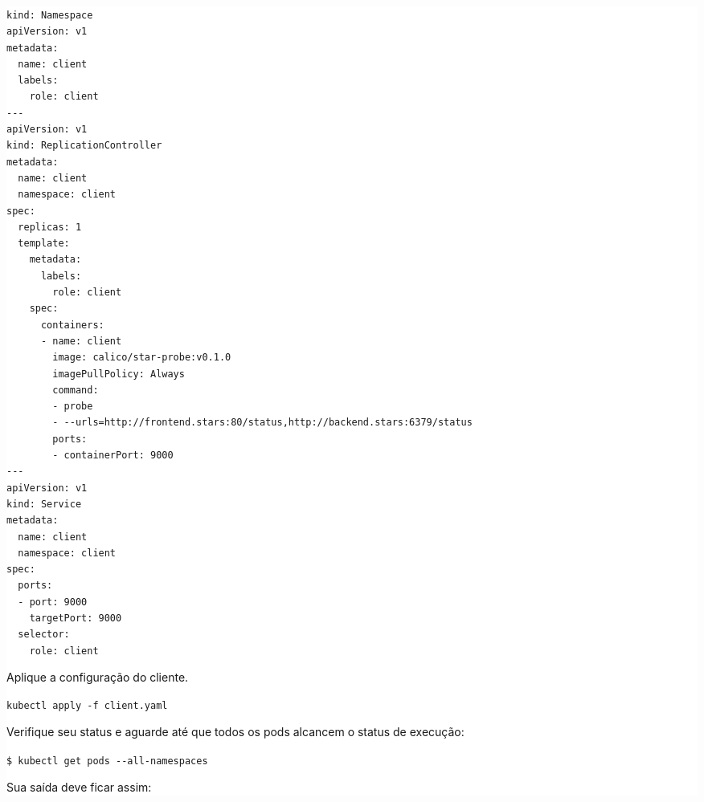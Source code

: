 ```
kind: Namespace
apiVersion: v1
metadata:
  name: client
  labels:
    role: client
---
apiVersion: v1
kind: ReplicationController
metadata:
  name: client
  namespace: client
spec:
  replicas: 1
  template:
    metadata:
      labels:
        role: client
    spec:
      containers:
      - name: client
        image: calico/star-probe:v0.1.0
        imagePullPolicy: Always
        command:
        - probe
        - --urls=http://frontend.stars:80/status,http://backend.stars:6379/status
        ports:
        - containerPort: 9000
---
apiVersion: v1
kind: Service
metadata:
  name: client
  namespace: client
spec:
  ports:
  - port: 9000
    targetPort: 9000
  selector:
    role: client
```

Aplique a configuração do cliente.

```
kubectl apply -f client.yaml
```
Verifique seu status e aguarde até que todos os pods alcancem o status de execução:

```
$ kubectl get pods --all-namespaces
```
Sua saída deve ficar assim:
